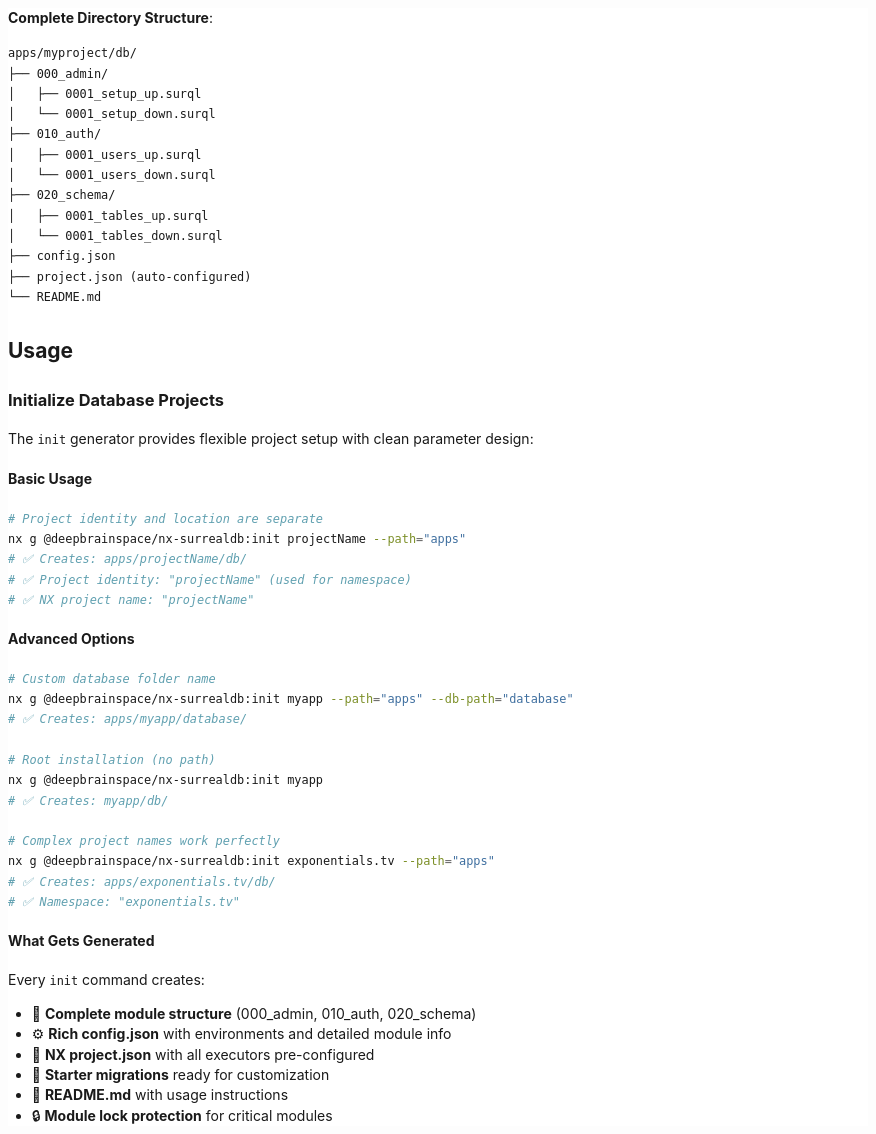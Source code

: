 **Complete Directory Structure**:
```
apps/myproject/db/
├── 000_admin/
│   ├── 0001_setup_up.surql
│   └── 0001_setup_down.surql
├── 010_auth/
│   ├── 0001_users_up.surql
│   └── 0001_users_down.surql
├── 020_schema/
│   ├── 0001_tables_up.surql
│   └── 0001_tables_down.surql
├── config.json
├── project.json (auto-configured)
└── README.md
```

## Usage

### Initialize Database Projects

The `init` generator provides flexible project setup with clean parameter design:

#### Basic Usage
```bash
# Project identity and location are separate
nx g @deepbrainspace/nx-surrealdb:init projectName --path="apps"
# ✅ Creates: apps/projectName/db/
# ✅ Project identity: "projectName" (used for namespace)
# ✅ NX project name: "projectName"
```

#### Advanced Options
```bash
# Custom database folder name
nx g @deepbrainspace/nx-surrealdb:init myapp --path="apps" --db-path="database"
# ✅ Creates: apps/myapp/database/

# Root installation (no path)
nx g @deepbrainspace/nx-surrealdb:init myapp
# ✅ Creates: myapp/db/

# Complex project names work perfectly
nx g @deepbrainspace/nx-surrealdb:init exponentials.tv --path="apps"
# ✅ Creates: apps/exponentials.tv/db/
# ✅ Namespace: "exponentials.tv"
```

#### What Gets Generated
Every `init` command creates:
- 📁 **Complete module structure** (000_admin, 010_auth, 020_schema)
- ⚙️ **Rich config.json** with environments and detailed module info
- 🎯 **NX project.json** with all executors pre-configured
- 📝 **Starter migrations** ready for customization
- 📖 **README.md** with usage instructions
- 🔒 **Module lock protection** for critical modules
